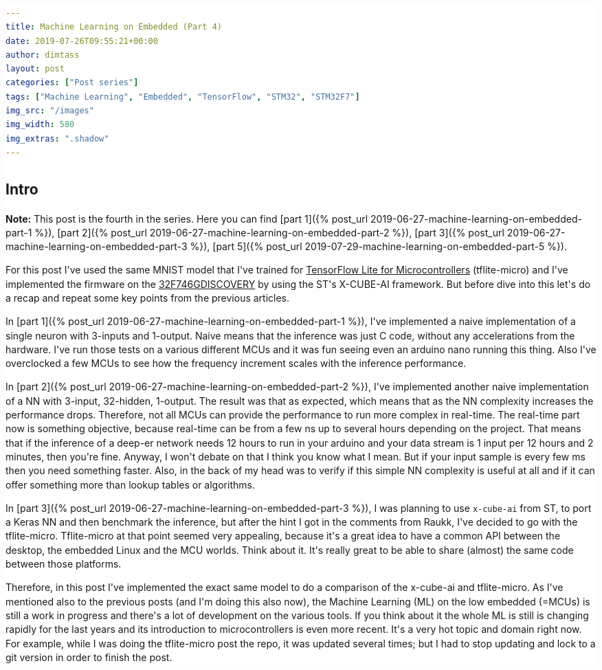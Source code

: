 ```yaml
---
title: Machine Learning on Embedded (Part 4)
date: 2019-07-26T09:55:21+00:00
author: dimtass
layout: post
categories: ["Post series"]
tags: ["Machine Learning", "Embedded", "TensorFlow", "STM32", "STM32F7"]
img_src: "/images"
img_width: 580
img_extras: ".shadow"
---
```

## Intro

**Note:** This post is the fourth in the series. Here you can find
[part 1]({% post_url 2019-06-27-machine-learning-on-embedded-part-1 %}),
[part 2]({% post_url 2019-06-27-machine-learning-on-embedded-part-2 %}),
[part 3]({% post_url 2019-06-27-machine-learning-on-embedded-part-3 %}),
[part 5]({% post_url 2019-07-29-machine-learning-on-embedded-part-5 %}).

For this post I've used the same MNIST model that I've trained for [TensorFlow Lite for Microcontrollers](https://www.tensorflow.org/lite/microcontrollers/overview) (tflite-micro) and I've implemented the firmware on the [32F746GDISCOVERY](https://www.st.com/en/evaluation-tools/32f746gdiscovery.html) by using the ST's X-CUBE-AI framework. But before dive into this let's do a recap and repeat some key points from the previous articles.

In [part 1]({% post_url 2019-06-27-machine-learning-on-embedded-part-1 %}), I've implemented a naive implementation of a single neuron with 3-inputs and 1-output. Naive means that the inference was just C code, without any accelerations from the hardware. I've run those tests on a various different MCUs and it was fun seeing even an arduino nano running this thing. Also I've overclocked a few MCUs to see how the frequency increment scales with the inference performance.

In [part 2]({% post_url 2019-06-27-machine-learning-on-embedded-part-2 %}), I've implemented another naive implementation of a NN with 3-input, 32-hidden, 1-output. The result was that as expected, which means that as the NN complexity increases the performance drops. Therefore, not all MCUs can provide the performance to run more complex in real-time. The real-time part now is something objective, because real-time can be from a few ns up to several hours depending on the project. That means that if the inference of a deep-er network needs 12 hours to run in your arduino and your data stream is 1 input per 12 hours and 2 minutes, then you're fine. Anyway, I won't debate on that I think you know what I mean. But if your input sample is every few ms then you need something faster. Also, in the back of my head was to verify if this simple NN complexity is useful at all and if it can offer something more than lookup tables or algorithms.

In [part 3]({% post_url 2019-06-27-machine-learning-on-embedded-part-3 %}), I was planning to use `x-cube-ai` from ST, to port a Keras NN and then benchmark the inference, but after the hint I got in the comments from Raukk, I've decided to go with the tflite-micro. Tflite-micro at that point seemed very appealing, because it's a great idea to have a common API between the desktop, the embedded Linux and the MCU worlds. Think about it. It's really great to be able to share (almost) the same code between those platforms.

Therefore, in this post I've implemented the exact same model to do a comparison of the x-cube-ai and tflite-micro. As I've mentioned also to the previous posts (and I'm doing this also now), the Machine Learning (ML) on the low embedded (=MCUs) is still a work in progress and there's a lot of development on the various tools. If you think about it the whole ML is still is changing rapidly for the last years and its introduction to microcontrollers is even more recent. It's a very hot topic and domain right now. For example, while I was doing the tflite-micro post the repo, it was updated several times; but I had to stop updating and lock to a git version in order to finish the post.
